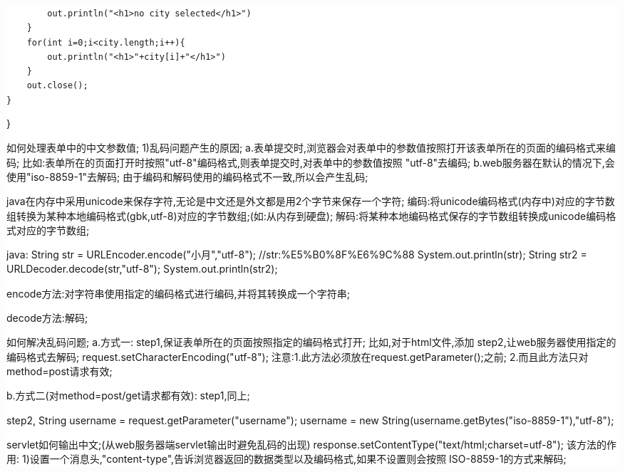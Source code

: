			out.println("<h1>no city selected</h1>")
		}
		for(int i=0;i<city.length;i++){
			out.println("<h1>"+city[i]+"</h1>")
		}
		out.close();
	}
}


如何处理表单中的中文参数值;
1)乱码问题产生的原因;
 a.表单提交时,浏览器会对表单中的参数值按照打开该表单所在的页面的编码格式来编码;
 比如:表单所在的页面打开时按照"utf-8"编码格式,则表单提交时,对表单中的参数值按照
 "utf-8"去编码;
 b.web服务器在默认的情况下,会使用"iso-8859-1"去解码;
   由于编码和解码使用的编码格式不一致,所以会产生乱码;

java在内存中采用unicode来保存字符,无论是中文还是外文都是用2个字节来保存一个字符;
编码:将unicode编码格式(内存中)对应的字节数组转换为某种本地编码格式(gbk,utf-8)对应的字节数组;(如:从内存到硬盘);
解码:将某种本地编码格式保存的字节数组转换成unicode编码格式对应的字节数组;

java:
String str = URLEncoder.encode("小月","utf-8");
//str:%E5%B0%8F%E6%9C%88
System.out.println(str);
String str2 = URLDecoder.decode(str,"utf-8");
System.out.println(str2);

encode方法:对字符串使用指定的编码格式进行编码,并将其转换成一个字符串;

decode方法:解码;


如何解决乱码问题;
a.方式一:
  step1,保证表单所在的页面按照指定的编码格式打开;
                     比如,对于html文件,添加<meta http-equiv="content-type" content="text/html;charset=utf-8">
  step2,让web服务器使用指定的编码格式去解码;
        request.setCharacterEncoding("utf-8");
        注意:1.此方法必须放在request.getParameter();之前; 
        2.而且此方法只对method=post请求有效;
        
b.方式二(对method=post/get请求都有效):
  step1,同上;
  
  step2,
  String username = request.getParameter("username");
  username = new String(username.getBytes("iso-8859-1"),"utf-8");


servlet如何输出中文;(从web服务器端servlet输出时避免乱码的出现)
response.setContentType("text/html;charset=utf-8");
该方法的作用:
1)设置一个消息头,"content-type",告诉浏览器返回的数据类型以及编码格式,如果不设置则会按照
ISO-8859-1的方式来解码;
